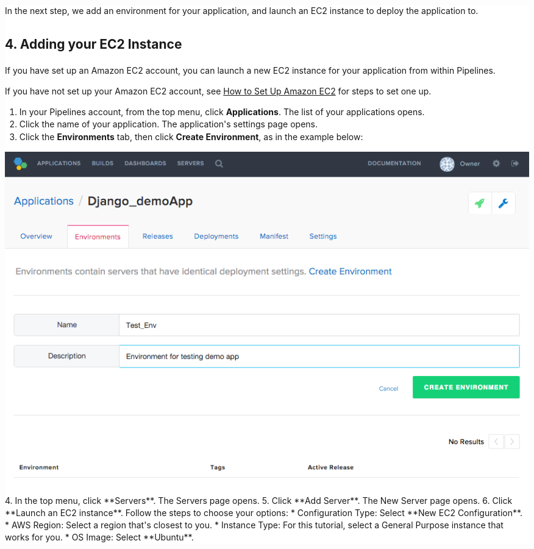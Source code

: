 In the next step, we add an environment for your application, and launch an EC2 instance to deploy the application to.

## 4. Adding your EC2 Instance

If you have set up an Amazon EC2 account, you can launch a new EC2 instance for your application from within Pipelines.

If you have not set up your Amazon EC2 account, see [How to Set Up Amazon EC2](./integrate-amazon.html) for steps to set one up.

1. In your Pipelines account, from the top menu, click **Applications**. The list of your applications opens.
2. Click the name of your application. The application's settings page opens.
3. Click the **Environments** tab, then click **Create Environment**, as in the example below:
  <img class="ttImages" src="images/NodeTutorial/Django/AddNewEnvironment.png" alt="Adding an Environment">
4. In the top menu, click **Servers**. The Servers page opens.
5. Click **Add Server**. The New Server page opens.
6. Click **Launch an EC2 instance**. Follow the steps to choose your options:
   * Configuration Type: Select **New EC2 Configuration**.
   * AWS Region: Select a region that's closest to you.
   * Instance Type: For this tutorial, select a General Purpose instance that works for you.
   * OS Image: Select **Ubuntu**.
